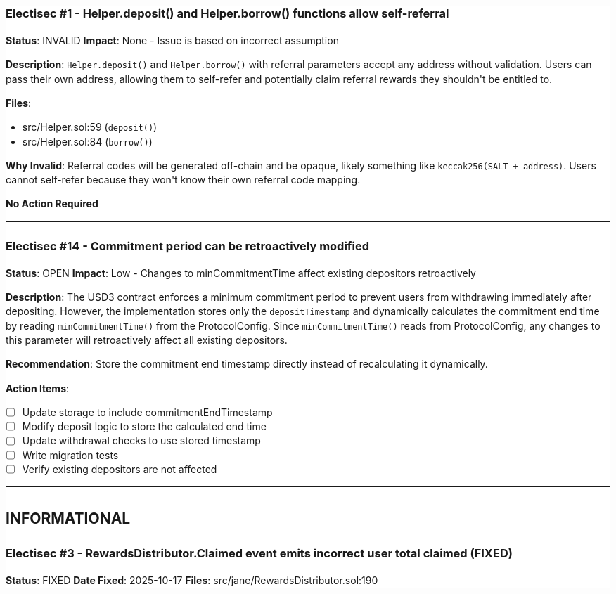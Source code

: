 
### Electisec #1 - Helper.deposit() and Helper.borrow() functions allow self-referral

**Status**: INVALID
**Impact**: None - Issue is based on incorrect assumption

**Description**:
`Helper.deposit()` and `Helper.borrow()` with referral parameters accept any address without validation. Users can pass their own address, allowing them to self-refer and potentially claim referral rewards they shouldn't be entitled to.

**Files**:
- src/Helper.sol:59 (`deposit()`)
- src/Helper.sol:84 (`borrow()`)

**Why Invalid**:
Referral codes will be generated off-chain and be opaque, likely something like `keccak256(SALT + address)`. Users cannot self-refer because they won't know their own referral code mapping.

**No Action Required**

---

### Electisec #14 - Commitment period can be retroactively modified

**Status**: OPEN
**Impact**: Low - Changes to minCommitmentTime affect existing depositors retroactively

**Description**:
The USD3 contract enforces a minimum commitment period to prevent users from withdrawing immediately after depositing. However, the implementation stores only the `depositTimestamp` and dynamically calculates the commitment end time by reading `minCommitmentTime()` from the ProtocolConfig. Since `minCommitmentTime()` reads from ProtocolConfig, any changes to this parameter will retroactively affect all existing depositors.

**Recommendation**:
Store the commitment end timestamp directly instead of recalculating it dynamically.

**Action Items**:
- [ ] Update storage to include commitmentEndTimestamp
- [ ] Modify deposit logic to store the calculated end time
- [ ] Update withdrawal checks to use stored timestamp
- [ ] Write migration tests
- [ ] Verify existing depositors are not affected

---

## INFORMATIONAL

### Electisec #3 - RewardsDistributor.Claimed event emits incorrect user total claimed (FIXED)

**Status**: FIXED
**Date Fixed**: 2025-10-17
**Files**: src/jane/RewardsDistributor.sol:190
